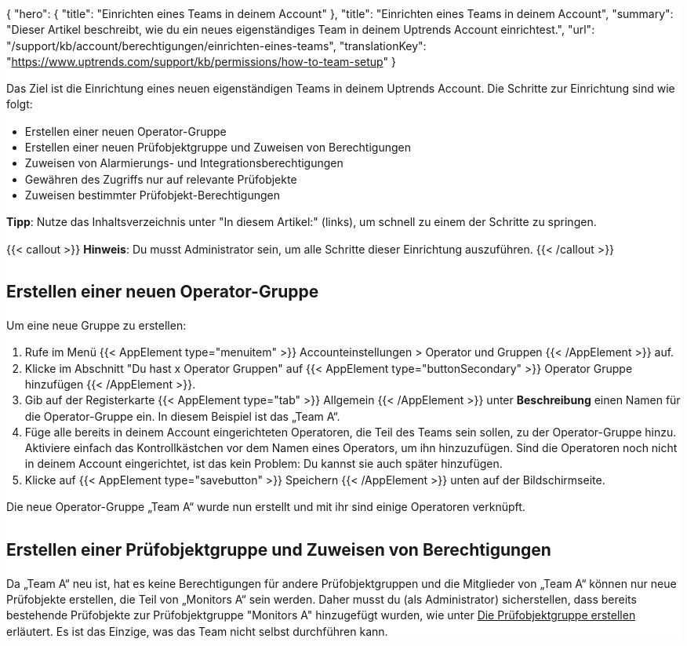 ﻿{
  "hero": {
    "title": "Einrichten eines Teams in deinem Account"
  },
  "title": "Einrichten eines Teams in deinem Account",
  "summary": "Dieser Artikel beschreibt, wie du ein neues eigenständiges Team in deinem Uptrends Account einrichtest.",
  "url": "/support/kb/account/berechtigungen/einrichten-eines-teams",
  "translationKey": "https://www.uptrends.com/support/kb/permissions/how-to-team-setup"
}

Das Ziel ist die Einrichtung eines neuen eigenständigen Teams in deinem Uptrends Account. Die Schritte zur Einrichtung sind wie folgt:

- Erstellen einer neuen Operator-Gruppe
- Erstellen einer neuen Prüfobjektgruppe und Zuweisen von Berechtigungen
- Zuweisen von Alarmierungs- und Integrationsberechtigungen
- Gewähren des Zugriffs nur auf relevante Prüfobjekte
- Zuweisen bestimmter Prüfobjekt-Berechtigungen

**Tipp**: Nutze das Inhaltsverzeichnis unter "In diesem Artikel:" (links), um schnell zu einem der Schritte zu springen.

{{< callout >}} **Hinweis**: Du musst Administrator sein, um alle Schritte dieser Einrichtung auszuführen. {{< /callout >}}

## Erstellen einer neuen Operator-Gruppe

Um eine neue Gruppe zu erstellen:

1. Rufe im Menü {{< AppElement type="menuitem" >}} Accounteinstellungen > Operator und Gruppen {{< /AppElement >}} auf.
2. Klicke im Abschnitt "Du hast x Operator Gruppen" auf {{< AppElement type="buttonSecondary" >}} Operator Gruppe hinzufügen {{< /AppElement >}}.
3. Gib auf der Registerkarte {{< AppElement type="tab" >}} Allgemein {{< /AppElement >}} unter **Beschreibung** einen Namen für die Operator-Gruppe ein. In diesem Beispiel ist das „Team A“.
4. Füge alle bereits in deinem Account eingerichteten Operatoren, die Teil des Teams sein sollen, zu der Operator-Gruppe hinzu. Aktiviere einfach das Kontrollkästchen vor dem Namen eines Operators, um ihn hinzuzufügen.
Sind die Operatoren noch nicht in deinem Account eingerichtet, ist das kein Problem: Du kannst sie auch später hinzufügen.
5. Klicke auf {{< AppElement type="savebutton" >}} Speichern {{< /AppElement >}} unten auf der Bildschirmseite.

Die neue Operator-Gruppe „Team A“ wurde nun erstellt und mit ihr sind einige Operatoren verknüpft.

## Erstellen einer Prüfobjektgruppe und Zuweisen von Berechtigungen

Da „Team A“ neu ist, hat es keine Berechtigungen für andere Prüfobjektgruppen und die Mitglieder von „Team A“ können nur neue Prüfobjekte erstellen, die Teil von „Monitors A“ sein werden. Daher musst du (als Administrator) sicherstellen, dass bereits bestehende Prüfobjekte zur Prüfobjektgruppe "Monitors A" hinzugefügt wurden, wie unter [Die Prüfobjektgruppe erstellen](#create-monitor-group) erläutert. Es ist das Einzige, was das Team nicht selbst durchführen kann.
